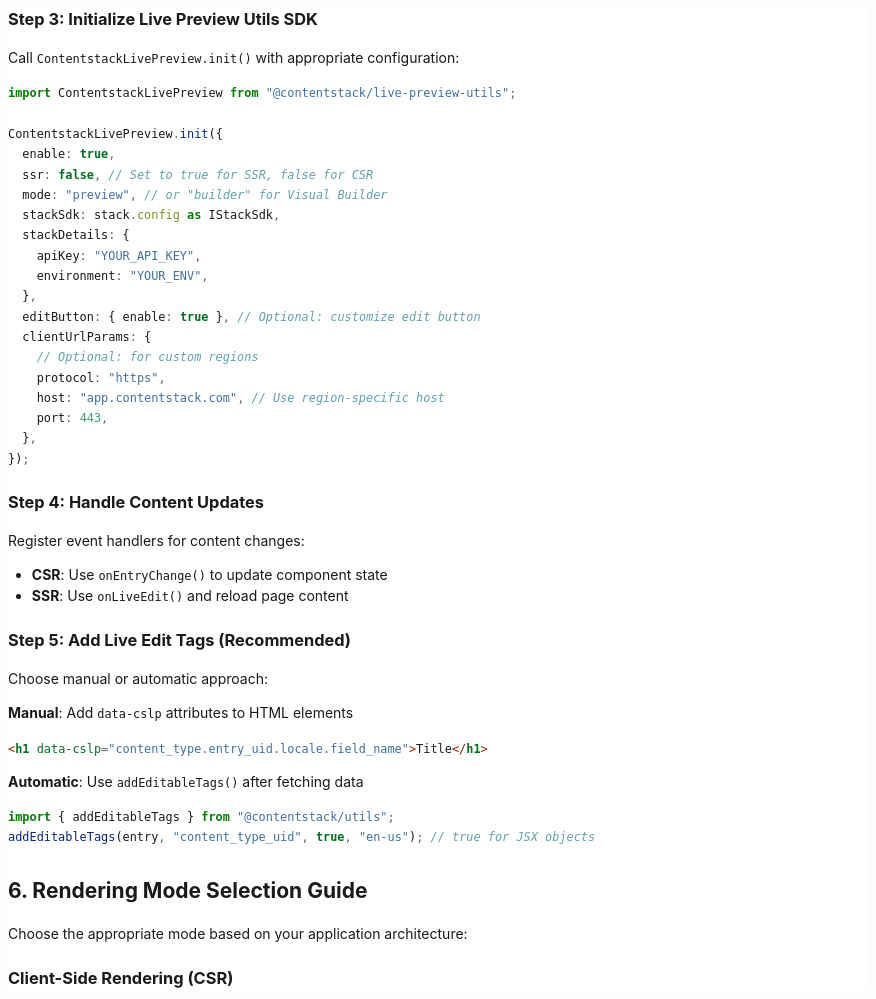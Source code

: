 ### Step 3: Initialize Live Preview Utils SDK

Call `ContentstackLivePreview.init()` with appropriate configuration:

```typescript
import ContentstackLivePreview from "@contentstack/live-preview-utils";

ContentstackLivePreview.init({
  enable: true,
  ssr: false, // Set to true for SSR, false for CSR
  mode: "preview", // or "builder" for Visual Builder
  stackSdk: stack.config as IStackSdk,
  stackDetails: {
    apiKey: "YOUR_API_KEY",
    environment: "YOUR_ENV",
  },
  editButton: { enable: true }, // Optional: customize edit button
  clientUrlParams: {
    // Optional: for custom regions
    protocol: "https",
    host: "app.contentstack.com", // Use region-specific host
    port: 443,
  },
});
```

### Step 4: Handle Content Updates

Register event handlers for content changes:

- **CSR**: Use `onEntryChange()` to update component state
- **SSR**: Use `onLiveEdit()` and reload page content

### Step 5: Add Live Edit Tags (Recommended)

Choose manual or automatic approach:

**Manual**: Add `data-cslp` attributes to HTML elements

```html
<h1 data-cslp="content_type.entry_uid.locale.field_name">Title</h1>
```

**Automatic**: Use `addEditableTags()` after fetching data

```typescript
import { addEditableTags } from "@contentstack/utils";
addEditableTags(entry, "content_type_uid", true, "en-us"); // true for JSX objects
```

## 6. Rendering Mode Selection Guide

Choose the appropriate mode based on your application architecture:

### Client-Side Rendering (CSR)
